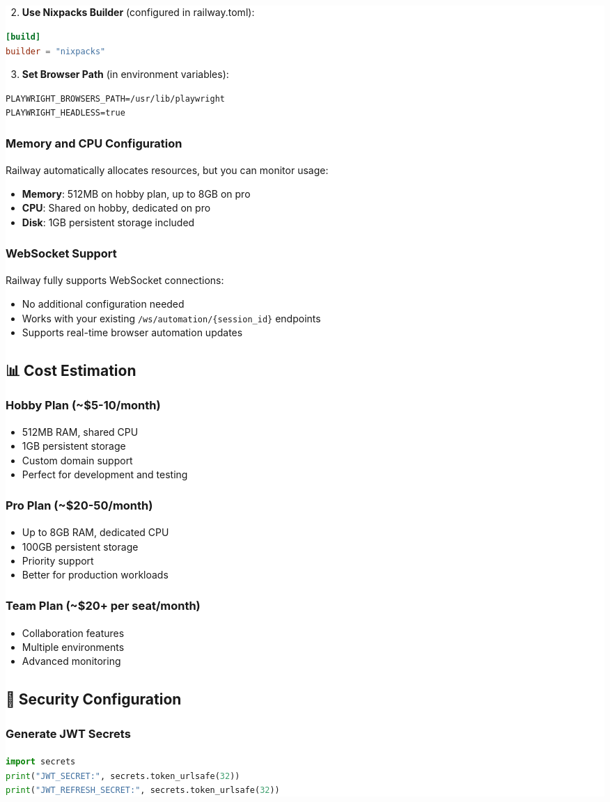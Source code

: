 2. **Use Nixpacks Builder** (configured in railway.toml):
```toml
[build]
builder = "nixpacks"
```

3. **Set Browser Path** (in environment variables):
```env
PLAYWRIGHT_BROWSERS_PATH=/usr/lib/playwright
PLAYWRIGHT_HEADLESS=true
```

### **Memory and CPU Configuration**

Railway automatically allocates resources, but you can monitor usage:
- **Memory**: 512MB on hobby plan, up to 8GB on pro
- **CPU**: Shared on hobby, dedicated on pro
- **Disk**: 1GB persistent storage included

### **WebSocket Support**

Railway fully supports WebSocket connections:
- No additional configuration needed
- Works with your existing `/ws/automation/{session_id}` endpoints
- Supports real-time browser automation updates

## 📊 Cost Estimation

### **Hobby Plan (~$5-10/month)**
- 512MB RAM, shared CPU
- 1GB persistent storage
- Custom domain support
- Perfect for development and testing

### **Pro Plan (~$20-50/month)**
- Up to 8GB RAM, dedicated CPU
- 100GB persistent storage
- Priority support
- Better for production workloads

### **Team Plan (~$20+ per seat/month)**
- Collaboration features
- Multiple environments
- Advanced monitoring

## 🔐 Security Configuration

### **Generate JWT Secrets**
```python
import secrets
print("JWT_SECRET:", secrets.token_urlsafe(32))
print("JWT_REFRESH_SECRET:", secrets.token_urlsafe(32))
```
